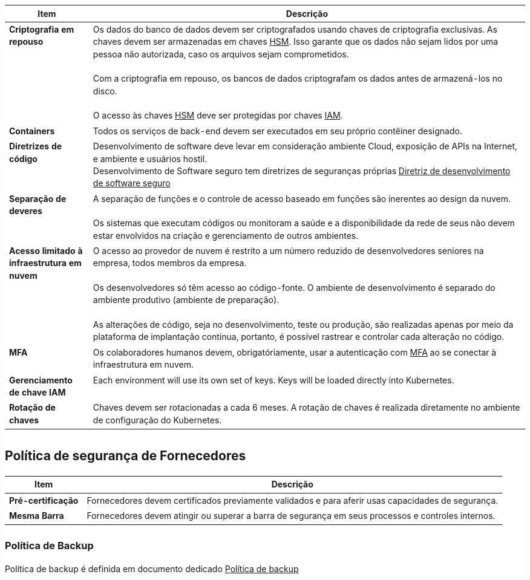 | Item | Descrição |
| - | - |
| **Criptografia em repouso** | Os dados do banco de dados devem ser criptografados usando chaves de criptografia exclusivas. As chaves devem ser armazenadas em chaves [HSM]. Isso garante que os dados não sejam lidos por uma pessoa não autorizada, caso os arquivos sejam comprometidos.<br/><br/>Com a criptografia em repouso, os bancos de dados criptografam os dados antes de armazená-los no disco.<br/><br/>O acesso às chaves [HSM] deve ser protegidas por chaves [IAM].
| **Containers** | Todos os serviços de back-end devem ser executados em seu próprio contêiner designado. |
| **Diretrizes de código** | Desenvolvimento de software deve levar em consideração ambiente Cloud, exposição de APIs na Internet, e ambiente e usuários hostil. <br/>Desenvolvimento de Software seguro tem diretrizes de seguranças próprias [Diretriz de desenvolvimento de software seguro](security-guidelines) | |
| **Separação de deveres** | A separação de funções e o controle de acesso baseado em funções são inerentes ao design da nuvem.<br/><br/>Os sistemas que executam códigos ou monitoram a saúde e a disponibilidade da rede de seus não devem estar envolvidos na criação e gerenciamento de outros ambientes. |
| **Acesso limitado à infraestrutura em nuvem** | O acesso ao provedor de nuvem é restrito a um número reduzido de desenvolvedores seniores na empresa, todos membros da empresa.<br/><br/>Os desenvolvedores só têm acesso ao código-fonte. O ambiente de desenvolvimento é separado do ambiente produtivo (ambiente de preparação).<br/><br/>As alterações de código, seja no desenvolvimento, teste ou produção, são realizadas apenas por meio da plataforma de implantação contínua, portanto, é possível rastrear e controlar cada alteração no código. |
| **MFA** | Os colaboradores humanos devem, obrigatóriamente, usar a autenticação com [MFA] ao se conectar à infraestrutura em nuvem. |
| **Gerenciamento de chave IAM** | Each environment will use its own set of keys. Keys will be loaded directly into Kubernetes. |
| **Rotação de chaves** | Chaves devem ser rotacionadas a cada 6 meses. A rotação de chaves é realizada diretamente no ambiente de configuração do Kubernetes. |

## Política de segurança de Fornecedores

| Item | Descrição |
| - | - |
| **Pré-certificação** | Fornecedores devem certificados previamente validados e para aferir usas capacidades de segurança. |
| **Mesma Barra** | Fornecedores devem atingir ou superar a barra de segurança em seus processos e controles internos. |

### Política de Backup
 
Política de backup é definida em documento dedicado [Política de backup](backup-policy)


[RBAC]: https://en.wikipedia.org/wiki/Role-based_access_control
[SSO]: https://en.wikipedia.org/wiki/Single_sign-on
[MFA]: https://en.wikipedia.org/wiki/Multi-factor_authentication
[HSM]: https://en.wikipedia.org/wiki/Hardware_security_module
[IAM]: https://en.wikipedia.org/wiki/Identity_management